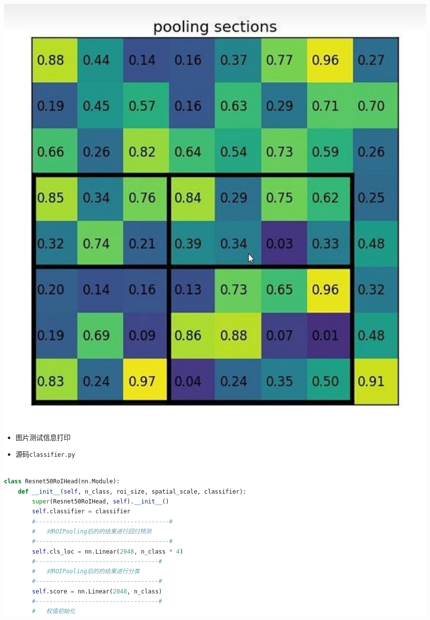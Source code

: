 ![image-20231107090240667](faster-rcnn-学习笔记.assets/image-20231107090240667.png)

- 图片测试信息打印

- 源码`classifier.py`

```python

class Resnet50RoIHead(nn.Module):
    def __init__(self, n_class, roi_size, spatial_scale, classifier):
        super(Resnet50RoIHead, self).__init__()
        self.classifier = classifier
        #--------------------------------------#
        #   对ROIPooling后的的结果进行回归预测
        #--------------------------------------#
        self.cls_loc = nn.Linear(2048, n_class * 4)
        #-----------------------------------#
        #   对ROIPooling后的的结果进行分类
        #-----------------------------------#
        self.score = nn.Linear(2048, n_class)
        #-----------------------------------#
        #   权值初始化
```